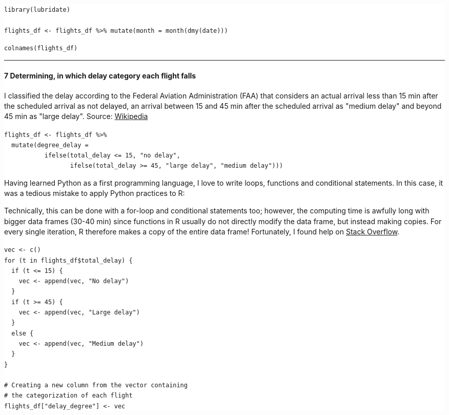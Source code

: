 ```{r 13}
library(lubridate)

flights_df <- flights_df %>% mutate(month = month(dmy(date)))
```

```{r 14, echo=FALSE}
colnames(flights_df)
```

------------------------------------------------------------------------

#### **7** Determining, in which delay category each flight falls

I classified the delay according to the Federal Aviation Administration (FAA) that considers an actual arrival less than 15 min after the scheduled arrival as not delayed, an arrival between 15 and 45 min after the scheduled arrival as "medium delay" and beyond 45 min as "large delay". Source: [Wikipedia](https://en.wikipedia.org/wiki/Flight_cancellation_and_delay#:~:text=A%20flight%20delay%20is%20when,all%20for%20a%20certain%20reason)

```{r 15}
flights_df <- flights_df %>% 
  mutate(degree_delay =
           ifelse(total_delay <= 15, "no delay", 
                  ifelse(total_delay >= 45, "large delay", "medium delay")))
```

Having learned Python as a first programming language, I love to write loops, functions and conditional statements. In this case, it was a tedious mistake to apply Python practices to R:

Technically, this can be done with a for-loop and conditional statements too; however, the computing time is awfully long with bigger data frames (30-40 min) since functions in R usually do not directly modify the data frame, but instead making copies. For every single iteration, R therefore makes a copy of the entire data frame! Fortunately, I found help on [Stack Overflow](https://stackoverflow.com/questions/22337394/dplyr-mutate-with-conditional-values).

```{r 16, eval=FALSE, echo=TRUE}
vec <- c()
for (t in flights_df$total_delay) {
  if (t <= 15) {
    vec <- append(vec, "No delay")
  }
  if (t >= 45) {
    vec <- append(vec, "Large delay")
  }
  else {
    vec <- append(vec, "Medium delay")
  }
}

# Creating a new column from the vector containing 
# the categorization of each flight
flights_df["delay_degree"] <- vec
```
